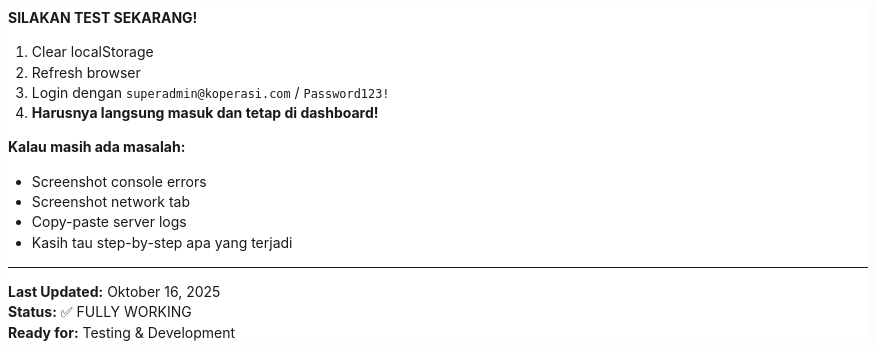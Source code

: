 **SILAKAN TEST SEKARANG!**

1. Clear localStorage
2. Refresh browser
3. Login dengan `superadmin@koperasi.com` / `Password123!`
4. **Harusnya langsung masuk dan tetap di dashboard!**

**Kalau masih ada masalah:**
- Screenshot console errors
- Screenshot network tab
- Copy-paste server logs
- Kasih tau step-by-step apa yang terjadi

---

**Last Updated:** Oktober 16, 2025  
**Status:** ✅ FULLY WORKING  
**Ready for:** Testing & Development
